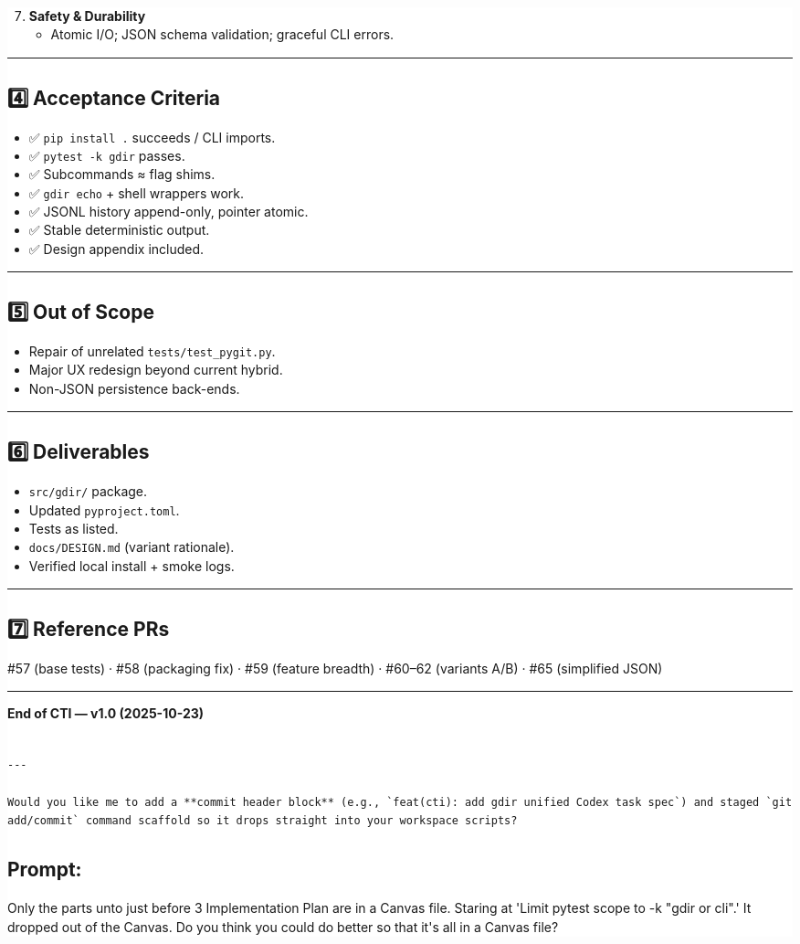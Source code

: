 7.  **Safety & Durability**
    *   Atomic I/O; JSON schema validation; graceful CLI errors.

* * *

4️⃣ Acceptance Criteria
-----------------------

*   ✅ `pip install .` succeeds / CLI imports.
*   ✅ `pytest -k gdir` passes.
*   ✅ Subcommands ≈ flag shims.
*   ✅ `gdir echo` + shell wrappers work.
*   ✅ JSONL history append-only, pointer atomic.
*   ✅ Stable deterministic output.
*   ✅ Design appendix included.

* * *

5️⃣ Out of Scope
----------------

*   Repair of unrelated `tests/test_pygit.py`.
*   Major UX redesign beyond current hybrid.
*   Non-JSON persistence back-ends.

* * *

6️⃣ Deliverables
----------------

*   `src/gdir/` package.
*   Updated `pyproject.toml`.
*   Tests as listed.
*   `docs/DESIGN.md` (variant rationale).
*   Verified local install + smoke logs.

* * *

7️⃣ Reference PRs
-----------------

#57 (base tests) · #58 (packaging fix) · #59 (feature breadth) · #60–62 (variants A/B) · #65 (simplified JSON)

* * *

**End of CTI — v1.0 (2025-10-23)**

```

---

Would you like me to add a **commit header block** (e.g., `feat(cti): add gdir unified Codex task spec`) and staged `git add/commit` command scaffold so it drops straight into your workspace scripts?
```

## Prompt:
Only the parts unto just before 3 Implementation Plan are in a Canvas file.  Staring at 'Limit pytest scope to -k "gdir or cli".' It dropped out of the Canvas.  Do you think you could do better so that it's all in a Canvas file?
